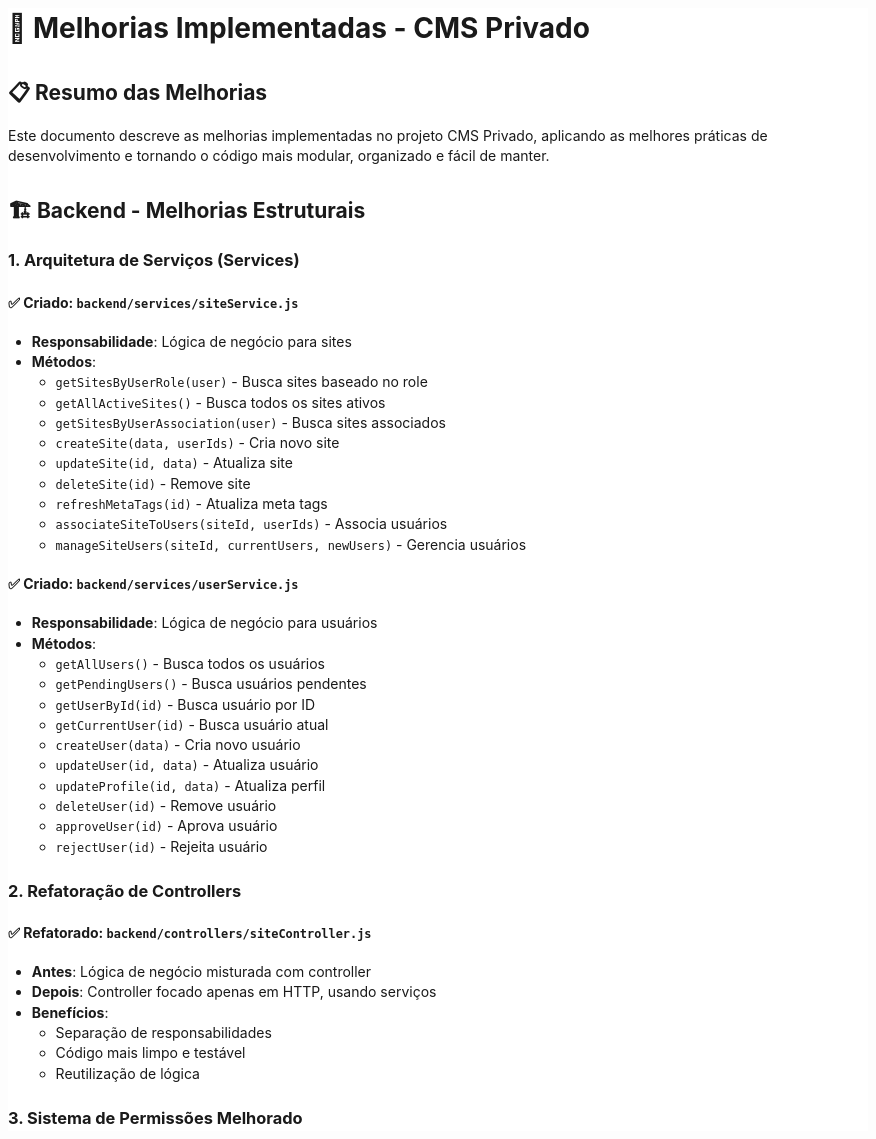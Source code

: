 # 🚀 Melhorias Implementadas - CMS Privado

## 📋 Resumo das Melhorias

Este documento descreve as melhorias implementadas no projeto CMS Privado, aplicando as melhores práticas de desenvolvimento e tornando o código mais modular, organizado e fácil de manter.

## 🏗️ Backend - Melhorias Estruturais

### 1. **Arquitetura de Serviços (Services)**

#### ✅ Criado: `backend/services/siteService.js`
- **Responsabilidade**: Lógica de negócio para sites
- **Métodos**:
  - `getSitesByUserRole(user)` - Busca sites baseado no role
  - `getAllActiveSites()` - Busca todos os sites ativos
  - `getSitesByUserAssociation(user)` - Busca sites associados
  - `createSite(data, userIds)` - Cria novo site
  - `updateSite(id, data)` - Atualiza site
  - `deleteSite(id)` - Remove site
  - `refreshMetaTags(id)` - Atualiza meta tags
  - `associateSiteToUsers(siteId, userIds)` - Associa usuários
  - `manageSiteUsers(siteId, currentUsers, newUsers)` - Gerencia usuários

#### ✅ Criado: `backend/services/userService.js`
- **Responsabilidade**: Lógica de negócio para usuários
- **Métodos**:
  - `getAllUsers()` - Busca todos os usuários
  - `getPendingUsers()` - Busca usuários pendentes
  - `getUserById(id)` - Busca usuário por ID
  - `getCurrentUser(id)` - Busca usuário atual
  - `createUser(data)` - Cria novo usuário
  - `updateUser(id, data)` - Atualiza usuário
  - `updateProfile(id, data)` - Atualiza perfil
  - `deleteUser(id)` - Remove usuário
  - `approveUser(id)` - Aprova usuário
  - `rejectUser(id)` - Rejeita usuário

### 2. **Refatoração de Controllers**

#### ✅ Refatorado: `backend/controllers/siteController.js`
- **Antes**: Lógica de negócio misturada com controller
- **Depois**: Controller focado apenas em HTTP, usando serviços
- **Benefícios**:
  - Separação de responsabilidades
  - Código mais limpo e testável
  - Reutilização de lógica

### 3. **Sistema de Permissões Melhorado**
